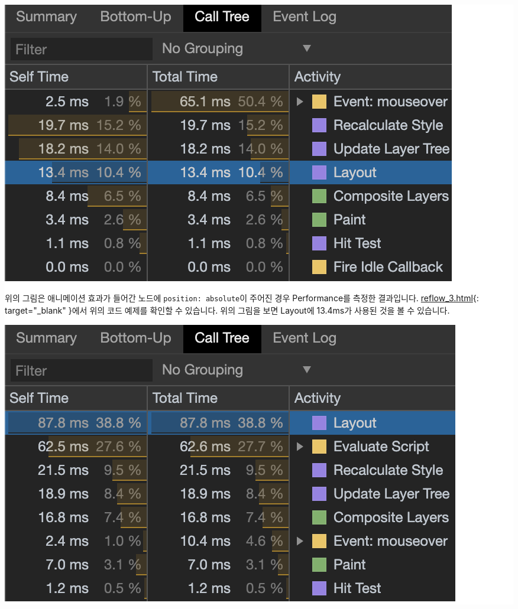 ![position 지정](/assets/img/posts/browser/reflow_3.png)

위의 그림은 애니메이션 효과가 들어간 노드에 `position: absolute`이 주어진 경우 Performance를 측정한 결과입니다. [reflow_3.html](/assets/example/browser/reflow-repaint/reflow_3.html){: target="_blank" }에서 위의 코드 예제를 확인할 수 있습니다. 위의 그림을 보면 Layout에 13.4ms가 사용된 것을 볼 수 있습니다.

![최하위 노드에서 reflow 발생 시](/assets/img/posts/browser/reflow_1-2.png)
